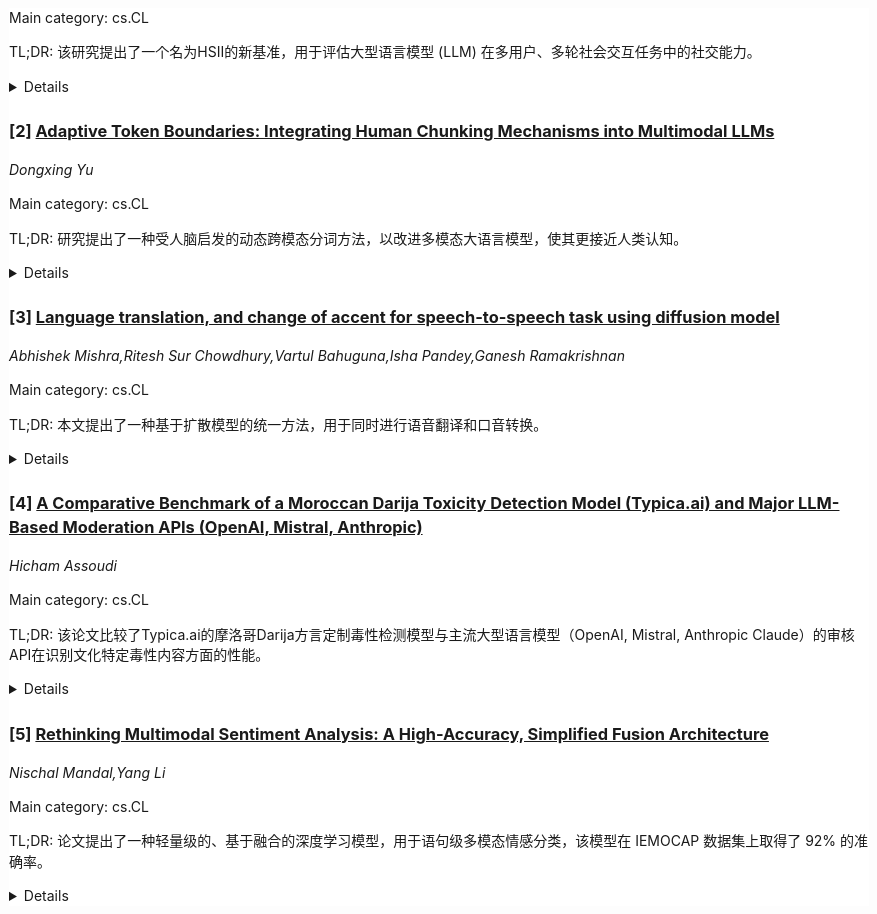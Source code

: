 Main category: cs.CL

TL;DR: 该研究提出了一个名为HSII的新基准，用于评估大型语言模型 (LLM) 在多用户、多轮社会交互任务中的社交能力。


<details><summary>Details</summary></details>


### [2] [Adaptive Token Boundaries: Integrating Human Chunking Mechanisms into Multimodal LLMs](https://arxiv.org/abs/2505.04637)
*Dongxing Yu*

Main category: cs.CL

TL;DR: 研究提出了一种受人脑启发的动态跨模态分词方法，以改进多模态大语言模型，使其更接近人类认知。


<details><summary>Details</summary></details>


### [3] [Language translation, and change of accent for speech-to-speech task using diffusion model](https://arxiv.org/abs/2505.04639)
*Abhishek Mishra,Ritesh Sur Chowdhury,Vartul Bahuguna,Isha Pandey,Ganesh Ramakrishnan*

Main category: cs.CL

TL;DR: 本文提出了一种基于扩散模型的统一方法，用于同时进行语音翻译和口音转换。


<details><summary>Details</summary></details>


### [4] [A Comparative Benchmark of a Moroccan Darija Toxicity Detection Model (Typica.ai) and Major LLM-Based Moderation APIs (OpenAI, Mistral, Anthropic)](https://arxiv.org/abs/2505.04640)
*Hicham Assoudi*

Main category: cs.CL

TL;DR: 该论文比较了Typica.ai的摩洛哥Darija方言定制毒性检测模型与主流大型语言模型（OpenAI, Mistral, Anthropic Claude）的审核API在识别文化特定毒性内容方面的性能。


<details><summary>Details</summary></details>


### [5] [Rethinking Multimodal Sentiment Analysis: A High-Accuracy, Simplified Fusion Architecture](https://arxiv.org/abs/2505.04642)
*Nischal Mandal,Yang Li*

Main category: cs.CL

TL;DR: 论文提出了一种轻量级的、基于融合的深度学习模型，用于语句级多模态情感分类，该模型在 IEMOCAP 数据集上取得了 92% 的准确率。


<details><summary>Details</summary></details>
